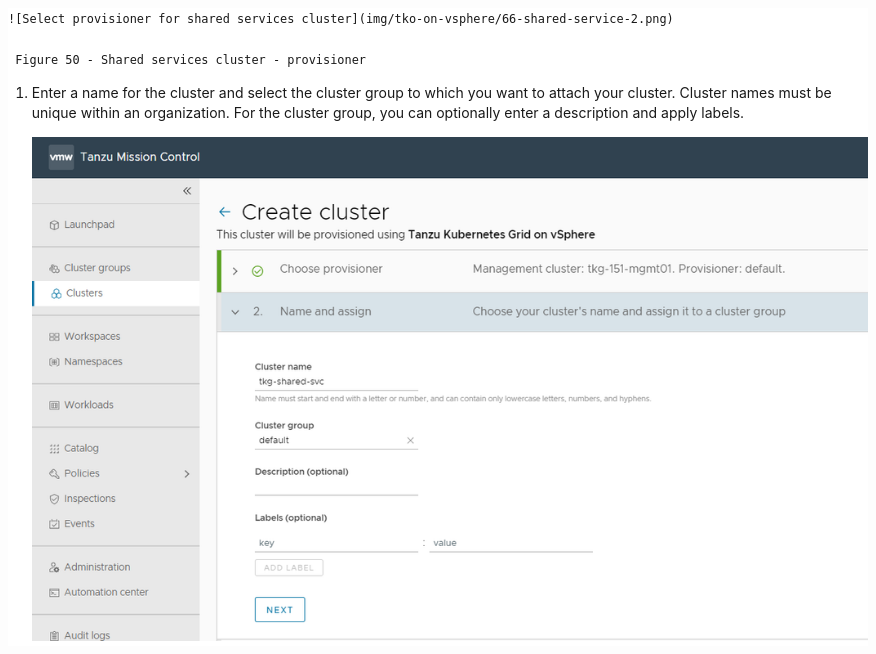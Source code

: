     ![Select provisioner for shared services cluster](img/tko-on-vsphere/66-shared-service-2.png)

	 Figure 50 - Shared services cluster - provisioner
1. Enter a name for the cluster and select the cluster group to which you want to attach your cluster. Cluster names must be unique within an organization. For the cluster group, you can optionally enter a description and apply labels.

    ![Cluster name and cluster group](img/tko-on-vsphere/67-shared-service-3.png)
